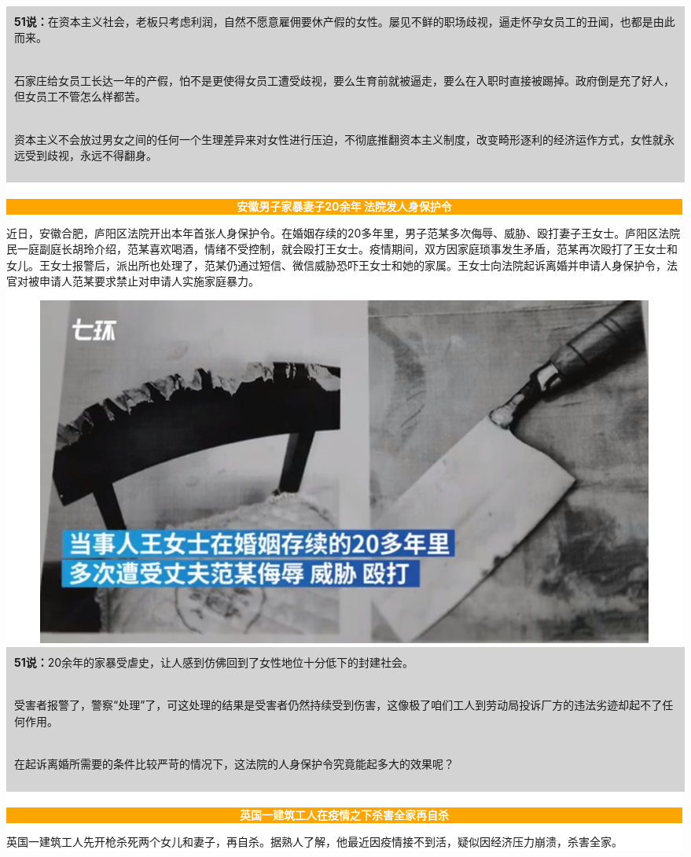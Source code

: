 <div style="width:98%;padding:10px;background-color:lightgrey;margin:0;">
<strong>51说：</strong>在资本主义社会，老板只考虑利润，自然不愿意雇佣要休产假的女性。屡见不鲜的职场歧视，逼走怀孕女员工的丑闻，也都是由此而来。<br><br>

石家庄给女员工长达一年的产假，怕不是更使得女员工遭受歧视，要么生育前就被逼走，要么在入职时直接被踢掉。政府倒是充了好人，但女员工不管怎么样都苦。<br><br>

资本主义不会放过男女之间的任何一个生理差异来对女性进行压迫，不彻底推翻资本主义制度，改变畸形逐利的经济运作方式，女性就永远受到歧视，永远不得翻身。
</div><br>



<div style="text-align:center;background-color:orange;color:white"><strong>安徽男子家暴妻子20余年 法院发人身保护令</strong></div>

近日，安徽合肥，庐阳区法院开出本年首张人身保护令。在婚姻存续的20多年里，男子范某多次侮辱、威胁、殴打妻子王女士。庐阳区法院民一庭副庭长胡玲介绍，范某喜欢喝酒，情绪不受控制，就会殴打王女士。疫情期间，双方因家庭琐事发生矛盾，范某再次殴打了王女士和女儿。王女士报警后，派出所也处理了，范某仍通过短信、微信威胁恐吓王女士和她的家属。王女士向法院起诉离婚并申请人身保护令，法官对被申请人范某要求禁止对申请人实施家庭暴力。

<div style="text-align:center;color:grey"><img src="/images/202004/0405guaishi6.jpg" width="90%"></div>

<div style="width:98%;padding:10px;background-color:lightgrey;margin:0;">
<strong>51说：</strong>20余年的家暴受虐史，让人感到仿佛回到了女性地位十分低下的封建社会。<br><br>

受害者报警了，警察“处理”了，可这处理的结果是受害者仍然持续受到伤害，这像极了咱们工人到劳动局投诉厂方的违法劣迹却起不了任何作用。<br><br>

在起诉离婚所需要的条件比较严苛的情况下，这法院的人身保护令究竟能起多大的效果呢？
</div><br>



<div style="text-align:center;background-color:orange;color:white"><strong>英国一建筑工人在疫情之下杀害全家再自杀</strong></div>

英国一建筑工人先开枪杀死两个女儿和妻子，再自杀。据熟人了解，他最近因疫情接不到活，疑似因经济压力崩溃，杀害全家。
